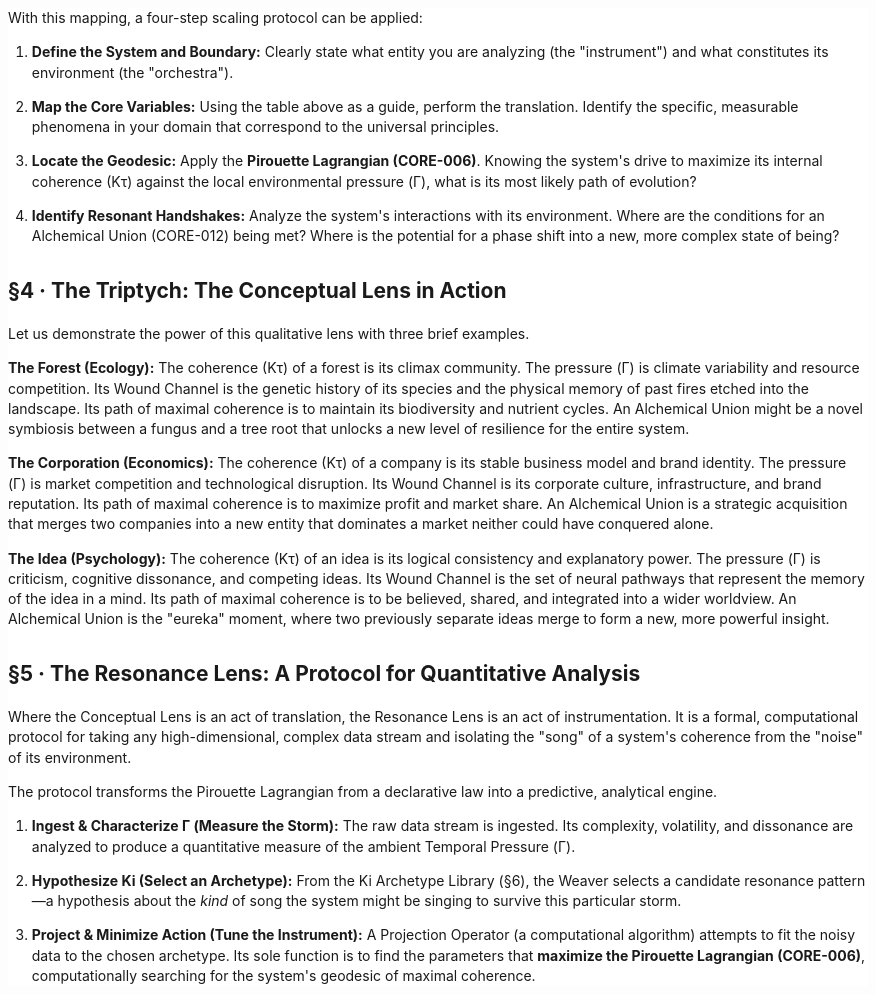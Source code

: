 With this mapping, a four-step scaling protocol can be applied:

1.  **Define the System and Boundary:** Clearly state what entity you are analyzing (the "instrument") and what constitutes its environment (the "orchestra").

2.  **Map the Core Variables:** Using the table above as a guide, perform the translation. Identify the specific, measurable phenomena in your domain that correspond to the universal principles.

3.  **Locate the Geodesic:** Apply the **Pirouette Lagrangian (CORE-006)**. Knowing the system's drive to maximize its internal coherence (Kτ) against the local environmental pressure (Γ), what is its most likely path of evolution?

4.  **Identify Resonant Handshakes:** Analyze the system's interactions with its environment. Where are the conditions for an Alchemical Union (CORE-012) being met? Where is the potential for a phase shift into a new, more complex state of being?

## §4 · The Triptych: The Conceptual Lens in Action
Let us demonstrate the power of this qualitative lens with three brief examples.

**The Forest (Ecology):** The coherence (Kτ) of a forest is its climax community. The pressure (Γ) is climate variability and resource competition. Its Wound Channel is the genetic history of its species and the physical memory of past fires etched into the landscape. Its path of maximal coherence is to maintain its biodiversity and nutrient cycles. An Alchemical Union might be a novel symbiosis between a fungus and a tree root that unlocks a new level of resilience for the entire system.

**The Corporation (Economics):** The coherence (Kτ) of a company is its stable business model and brand identity. The pressure (Γ) is market competition and technological disruption. Its Wound Channel is its corporate culture, infrastructure, and brand reputation. Its path of maximal coherence is to maximize profit and market share. An Alchemical Union is a strategic acquisition that merges two companies into a new entity that dominates a market neither could have conquered alone.

**The Idea (Psychology):** The coherence (Kτ) of an idea is its logical consistency and explanatory power. The pressure (Γ) is criticism, cognitive dissonance, and competing ideas. Its Wound Channel is the set of neural pathways that represent the memory of the idea in a mind. Its path of maximal coherence is to be believed, shared, and integrated into a wider worldview. An Alchemical Union is the "eureka" moment, where two previously separate ideas merge to form a new, more powerful insight.

## §5 · The Resonance Lens: A Protocol for Quantitative Analysis
Where the Conceptual Lens is an act of translation, the Resonance Lens is an act of instrumentation. It is a formal, computational protocol for taking any high-dimensional, complex data stream and isolating the "song" of a system's coherence from the "noise" of its environment.

The protocol transforms the Pirouette Lagrangian from a declarative law into a predictive, analytical engine.

1.  **Ingest & Characterize Γ (Measure the Storm):** The raw data stream is ingested. Its complexity, volatility, and dissonance are analyzed to produce a quantitative measure of the ambient Temporal Pressure (Γ).

2.  **Hypothesize Ki (Select an Archetype):** From the Ki Archetype Library (§6), the Weaver selects a candidate resonance pattern—a hypothesis about the *kind* of song the system might be singing to survive this particular storm.

3.  **Project & Minimize Action (Tune the Instrument):** A Projection Operator (a computational algorithm) attempts to fit the noisy data to the chosen archetype. Its sole function is to find the parameters that **maximize the Pirouette Lagrangian (CORE-006)**, computationally searching for the system's geodesic of maximal coherence.
